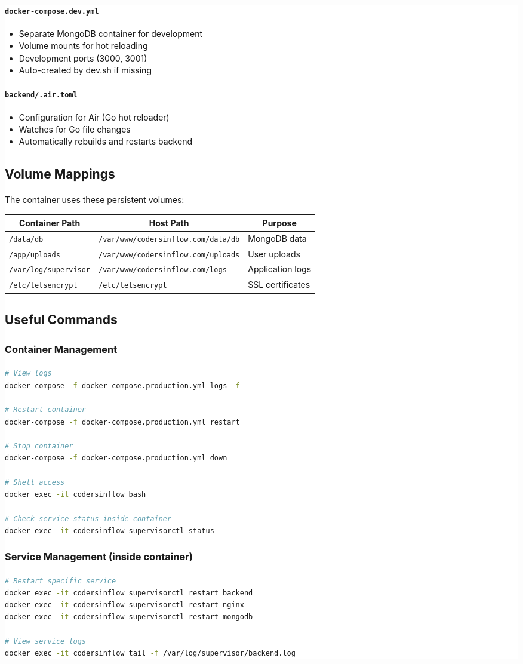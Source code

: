 #### `docker-compose.dev.yml`
- Separate MongoDB container for development
- Volume mounts for hot reloading
- Development ports (3000, 3001)
- Auto-created by dev.sh if missing

#### `backend/.air.toml`
- Configuration for Air (Go hot reloader)
- Watches for Go file changes
- Automatically rebuilds and restarts backend

## Volume Mappings

The container uses these persistent volumes:

| Container Path | Host Path | Purpose |
|---------------|-----------|---------|
| `/data/db` | `/var/www/codersinflow.com/data/db` | MongoDB data |
| `/app/uploads` | `/var/www/codersinflow.com/uploads` | User uploads |
| `/var/log/supervisor` | `/var/www/codersinflow.com/logs` | Application logs |
| `/etc/letsencrypt` | `/etc/letsencrypt` | SSL certificates |

## Useful Commands

### Container Management
```bash
# View logs
docker-compose -f docker-compose.production.yml logs -f

# Restart container
docker-compose -f docker-compose.production.yml restart

# Stop container
docker-compose -f docker-compose.production.yml down

# Shell access
docker exec -it codersinflow bash

# Check service status inside container
docker exec -it codersinflow supervisorctl status
```

### Service Management (inside container)
```bash
# Restart specific service
docker exec -it codersinflow supervisorctl restart backend
docker exec -it codersinflow supervisorctl restart nginx
docker exec -it codersinflow supervisorctl restart mongodb

# View service logs
docker exec -it codersinflow tail -f /var/log/supervisor/backend.log
```

